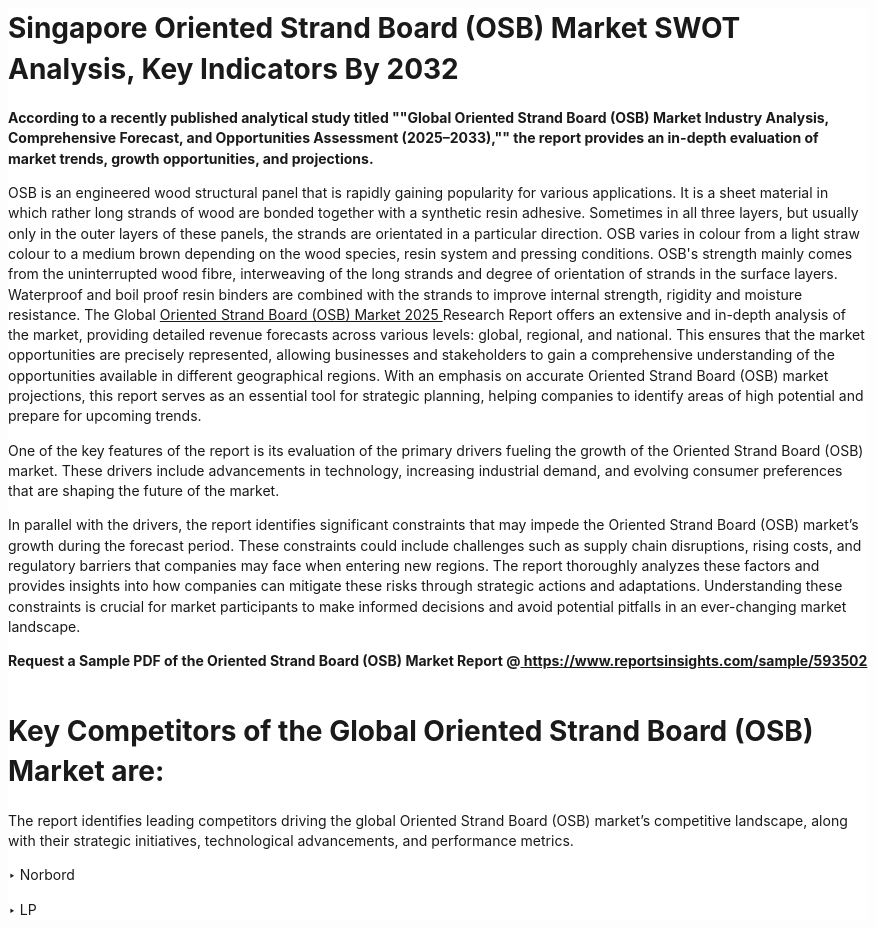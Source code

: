 # Singapore Oriented Strand Board (OSB) Market SWOT Analysis, Key Indicators By 2032

<strong>According to a recently published analytical study titled ""Global Oriented Strand Board (OSB) Market Industry Analysis, Comprehensive Forecast, and Opportunities Assessment (2025–2033),"" the report provides an in-depth evaluation of market trends, growth opportunities, and projections.</strong>

OSB is an engineered wood structural panel that is rapidly gaining popularity for various applications. It is a sheet material in which rather long strands of wood are bonded together with a synthetic resin adhesive. Sometimes in all three layers, but usually only in the outer layers of these panels, the strands are orientated in a particular direction. OSB varies in colour from a light straw colour to a medium brown depending on the wood species, resin system and pressing conditions.
OSB's strength mainly comes from the uninterrupted wood fibre, interweaving of the long strands and degree of orientation of strands in the surface layers. Waterproof and boil proof resin binders are combined with the strands to improve internal strength, rigidity and moisture resistance. The Global <a href=https://www.reportsinsights.com/sample/593502>Oriented Strand Board (OSB) Market 2025 </a> Research Report offers an extensive and in-depth analysis of the market, providing detailed revenue forecasts across various levels: global, regional, and national. This ensures that the market opportunities are precisely represented, allowing businesses and stakeholders to gain a comprehensive understanding of the opportunities available in different geographical regions. With an emphasis on accurate Oriented Strand Board (OSB) market projections, this report serves as an essential tool for strategic planning, helping companies to identify areas of high potential and prepare for upcoming trends.

One of the key features of the report is its evaluation of the primary drivers fueling the growth of the Oriented Strand Board (OSB) market. These drivers include advancements in technology, increasing industrial demand, and evolving consumer preferences that are shaping the future of the market. 

In parallel with the drivers, the report identifies significant constraints that may impede the Oriented Strand Board (OSB) market’s growth during the forecast period. These constraints could include challenges such as supply chain disruptions, rising costs, and regulatory barriers that companies may face when entering new regions. The report thoroughly analyzes these factors and provides insights into how companies can mitigate these risks through strategic actions and adaptations. Understanding these constraints is crucial for market participants to make informed decisions and avoid potential pitfalls in an ever-changing market landscape.

<strong>Request a Sample PDF of the Oriented Strand Board (OSB) Market Report </strong><strong>@<a href=https://www.reportsinsights.com/sample/593502> https://www.reportsinsights.com/sample/593502</a></strong></font>

# <strong>Key Competitors of the Global Oriented Strand Board (OSB) Market are:</strong>

The report identifies leading competitors driving the global Oriented Strand Board (OSB) market’s competitive landscape, along with their strategic initiatives, technological advancements, and performance metrics.

‣ Norbord

‣ LP
